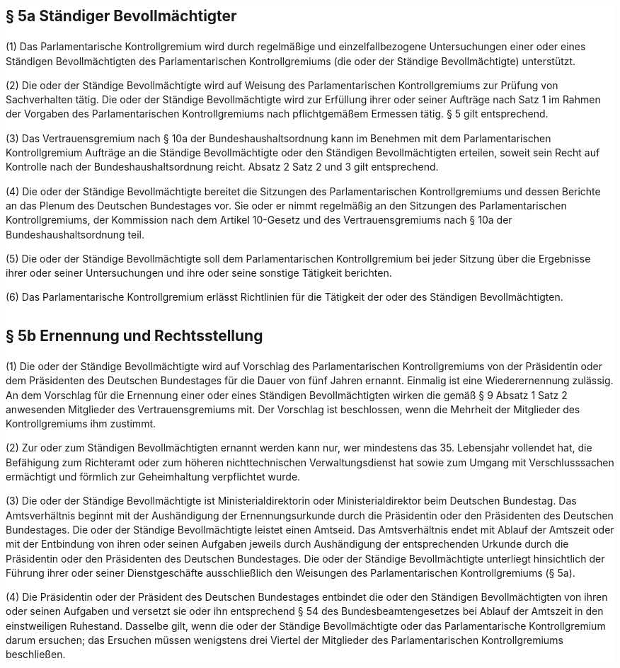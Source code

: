 
## § 5a Ständiger Bevollmächtigter

(1) Das Parlamentarische Kontrollgremium wird durch regelmäßige und einzelfallbezogene Untersuchungen einer oder eines Ständigen Bevollmächtigten des Parlamentarischen Kontrollgremiums (die oder der Ständige Bevollmächtigte) unterstützt.

(2) Die oder der Ständige Bevollmächtigte wird auf Weisung des Parlamentarischen Kontrollgremiums zur Prüfung von Sachverhalten tätig. Die oder der Ständige Bevollmächtigte wird zur Erfüllung ihrer oder seiner Aufträge nach Satz 1 im Rahmen der Vorgaben des Parlamentarischen Kontrollgremiums nach pflichtgemäßem Ermessen tätig. § 5 gilt entsprechend.

(3) Das Vertrauensgremium nach § 10a der Bundeshaushaltsordnung kann im Benehmen mit dem Parlamentarischen Kontrollgremium Aufträge an die Ständige Bevollmächtigte oder den Ständigen Bevollmächtigten erteilen, soweit sein Recht auf Kontrolle nach der Bundeshaushaltsordnung reicht. Absatz 2 Satz 2 und 3 gilt entsprechend.

(4) Die oder der Ständige Bevollmächtigte bereitet die Sitzungen des Parlamentarischen Kontrollgremiums und dessen Berichte an das Plenum des Deutschen Bundestages vor. Sie oder er nimmt regelmäßig an den Sitzungen des Parlamentarischen Kontrollgremiums, der Kommission nach dem Artikel 10-Gesetz und des Vertrauensgremiums nach § 10a der Bundeshaushaltsordnung teil.

(5) Die oder der Ständige Bevollmächtigte soll dem Parlamentarischen Kontrollgremium bei jeder Sitzung über die Ergebnisse ihrer oder seiner Untersuchungen und ihre oder seine sonstige Tätigkeit berichten.

(6) Das Parlamentarische Kontrollgremium erlässt Richtlinien für die Tätigkeit der oder des Ständigen Bevollmächtigten.


## § 5b Ernennung und Rechtsstellung

(1) Die oder der Ständige Bevollmächtigte wird auf Vorschlag des Parlamentarischen Kontrollgremiums von der Präsidentin oder dem Präsidenten des Deutschen Bundestages für die Dauer von fünf Jahren ernannt. Einmalig ist eine Wiederernennung zulässig. An dem Vorschlag für die Ernennung einer oder eines Ständigen Bevollmächtigten wirken die gemäß § 9 Absatz 1 Satz 2 anwesenden Mitglieder des Vertrauensgremiums mit. Der Vorschlag ist beschlossen, wenn die Mehrheit der Mitglieder des Kontrollgremiums ihm zustimmt.

(2) Zur oder zum Ständigen Bevollmächtigten ernannt werden kann nur, wer mindestens das 35. Lebensjahr vollendet hat, die Befähigung zum Richteramt oder zum höheren nichttechnischen Verwaltungsdienst hat sowie zum Umgang mit Verschlusssachen ermächtigt und förmlich zur Geheimhaltung verpflichtet wurde.

(3) Die oder der Ständige Bevollmächtigte ist Ministerialdirektorin oder Ministerialdirektor beim Deutschen Bundestag. Das Amtsverhältnis beginnt mit der Aushändigung der Ernennungsurkunde durch die Präsidentin oder den Präsidenten des Deutschen Bundestages. Die oder der Ständige Bevollmächtigte leistet einen Amtseid. Das Amtsverhältnis endet mit Ablauf der Amtszeit oder mit der Entbindung von ihren oder seinen Aufgaben jeweils durch Aushändigung der entsprechenden Urkunde durch die Präsidentin oder den Präsidenten des Deutschen Bundestages. Die oder der Ständige Bevollmächtigte unterliegt hinsichtlich der Führung ihrer oder seiner Dienstgeschäfte ausschließlich den Weisungen des Parlamentarischen Kontrollgremiums (§ 5a).

(4) Die Präsidentin oder der Präsident des Deutschen Bundestages entbindet die oder den Ständigen Bevollmächtigten von ihren oder seinen Aufgaben und versetzt sie oder ihn entsprechend § 54 des Bundesbeamtengesetzes bei Ablauf der Amtszeit in den einstweiligen Ruhestand. Dasselbe gilt, wenn die oder der Ständige Bevollmächtigte oder das Parlamentarische Kontrollgremium darum ersuchen; das Ersuchen müssen wenigstens drei Viertel der Mitglieder des Parlamentarischen Kontrollgremiums beschließen.
